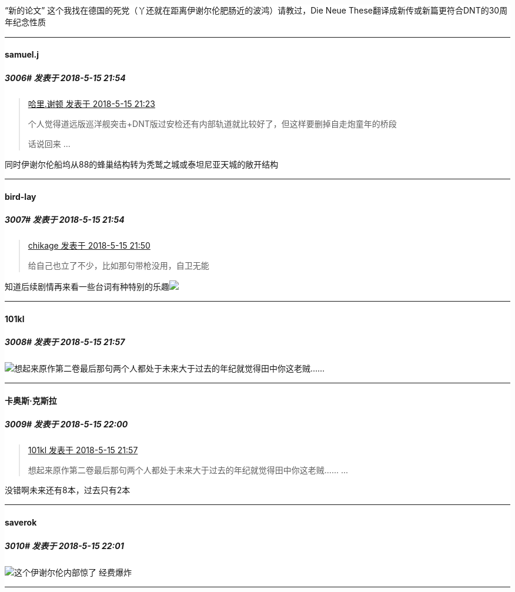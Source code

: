 “新的论文”</blockquote>
这个我找在德国的死党（丫还就在距离伊谢尔伦肥肠近的波鸿）请教过，Die Neue These翻译成新传或新篇更符合DNT的30周年纪念性质

*****

####  samuel.j  
##### 3006#       发表于 2018-5-15 21:54

<blockquote><a href="httphttps://bbs.saraba1st.com/2b/forum.php?mod=redirect&amp;goto=findpost&amp;pid=39608224&amp;ptid=1502023" target="_blank">哈里.谢顿 发表于 2018-5-15 21:23</a>

个人觉得道远版巡洋舰突击+DNT版过安检还有内部轨道就比较好了，但这样要删掉自走炮童年的桥段

话说回来 ...</blockquote>
同时伊谢尔伦船坞从88的蜂巢结构转为秃鹫之城或泰坦尼亚天城的敞开结构

*****

####  bird-lay  
##### 3007#       发表于 2018-5-15 21:54

<blockquote><a href="httphttps://bbs.saraba1st.com/2b/forum.php?mod=redirect&amp;goto=findpost&amp;pid=39608634&amp;ptid=1502023" target="_blank">chikage 发表于 2018-5-15 21:50</a>

给自己也立了不少，比如那句带枪没用，自卫无能</blockquote>
知道后续剧情再来看一些台词有种特别的乐趣<img src="https://static.saraba1st.com/image/smiley/face2017/066.png" referrerpolicy="no-referrer">

*****

####  101kl  
##### 3008#       发表于 2018-5-15 21:57

<img src="https://static.saraba1st.com/image/smiley/face2017/117.png" referrerpolicy="no-referrer">想起来原作第二卷最后那句两个人都处于未来大于过去的年纪就觉得田中你这老贼……

*****

####  卡奥斯·克斯拉  
##### 3009#       发表于 2018-5-15 22:00

<blockquote><a href="httphttps://bbs.saraba1st.com/2b/forum.php?mod=redirect&amp;goto=findpost&amp;pid=39608733&amp;ptid=1502023" target="_blank">101kl 发表于 2018-5-15 21:57</a>

想起来原作第二卷最后那句两个人都处于未来大于过去的年纪就觉得田中你这老贼…… ...</blockquote>
没错啊未来还有8本，过去只有2本

*****

####  saverok  
##### 3010#       发表于 2018-5-15 22:01

<img src="https://static.saraba1st.com/image/smiley/face2017/067.png" referrerpolicy="no-referrer">这个伊谢尔伦内部惊了 经费爆炸

*****
